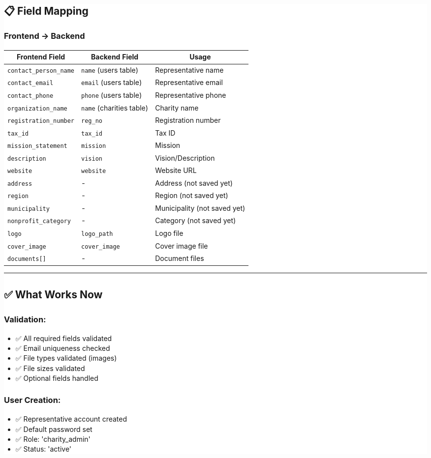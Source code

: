 
## 📋 Field Mapping

### Frontend → Backend

| Frontend Field | Backend Field | Usage |
|----------------|---------------|-------|
| `contact_person_name` | `name` (users table) | Representative name |
| `contact_email` | `email` (users table) | Representative email |
| `contact_phone` | `phone` (users table) | Representative phone |
| `organization_name` | `name` (charities table) | Charity name |
| `registration_number` | `reg_no` | Registration number |
| `tax_id` | `tax_id` | Tax ID |
| `mission_statement` | `mission` | Mission |
| `description` | `vision` | Vision/Description |
| `website` | `website` | Website URL |
| `address` | - | Address (not saved yet) |
| `region` | - | Region (not saved yet) |
| `municipality` | - | Municipality (not saved yet) |
| `nonprofit_category` | - | Category (not saved yet) |
| `logo` | `logo_path` | Logo file |
| `cover_image` | `cover_image` | Cover image file |
| `documents[]` | - | Document files |

---

## ✅ What Works Now

### Validation:
- ✅ All required fields validated
- ✅ Email uniqueness checked
- ✅ File types validated (images)
- ✅ File sizes validated
- ✅ Optional fields handled

### User Creation:
- ✅ Representative account created
- ✅ Default password set
- ✅ Role: 'charity_admin'
- ✅ Status: 'active'
